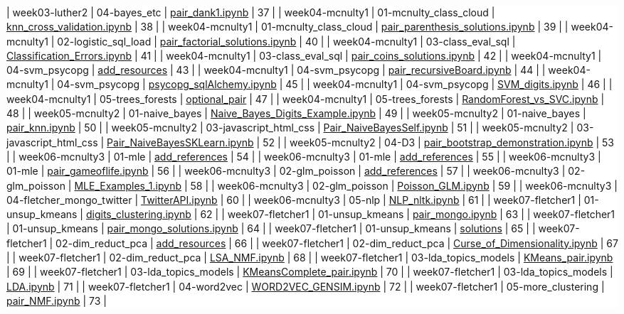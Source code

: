 | week03-luther2 | 04-bayes_etc | [pair_dank1.ipynb](../class_lectures/week03-luther2/04-bayes_etc/pair_dank1.ipynb) | 37 |
| week04-mcnulty1 | 01-mcnulty_class_cloud | [knn_cross_validation.ipynb](../class_lectures/week04-mcnulty1/01-mcnulty_class_cloud/knn_cross_validation.ipynb) | 38 |
| week04-mcnulty1 | 01-mcnulty_class_cloud | [pair_parenthesis_solutions.ipynb](../class_lectures/week04-mcnulty1/01-mcnulty_class_cloud/pair_parenthesis_solutions.ipynb) | 39 |
| week04-mcnulty1 | 02-logistic_sql_load | [pair_factorial_solutions.ipynb](../class_lectures/week04-mcnulty1/02-logistic_sql_load/pair_factorial_solutions.ipynb) | 40 |
| week04-mcnulty1 | 03-class_eval_sql | [Classification_Errors.ipynb](../class_lectures/week04-mcnulty1/03-class_eval_sql/Classification_Errors.ipynb) | 41 |
| week04-mcnulty1 | 03-class_eval_sql | [pair_coins_solutions.ipynb](../class_lectures/week04-mcnulty1/03-class_eval_sql/pair_coins_solutions.ipynb) | 42 |
| week04-mcnulty1 | 04-svm_psycopg | [add_resources](../class_lectures/week04-mcnulty1/04-svm_psycopg/add_resources/SVMs.ipynb) | 43 |
| week04-mcnulty1 | 04-svm_psycopg | [pair_recursiveBoard.ipynb](../class_lectures/week04-mcnulty1/04-svm_psycopg/pair_recursiveBoard.ipynb) | 44 |
| week04-mcnulty1 | 04-svm_psycopg | [psycopg_sqlAlchemy.ipynb](../class_lectures/week04-mcnulty1/04-svm_psycopg/psycopg_sqlAlchemy.ipynb) | 45 |
| week04-mcnulty1 | 04-svm_psycopg | [SVM_digits.ipynb](../class_lectures/week04-mcnulty1/04-svm_psycopg/SVM_digits.ipynb) | 46 |
| week04-mcnulty1 | 05-trees_forests | [optional_pair](../class_lectures/week04-mcnulty1/05-trees_forests/optional_pair/pair_solution.ipynb) | 47 |
| week04-mcnulty1 | 05-trees_forests | [RandomForest_vs_SVC.ipynb](../class_lectures/week04-mcnulty1/05-trees_forests/RandomForest_vs_SVC.ipynb) | 48 |
| week05-mcnulty2 | 01-naive_bayes | [Naive_Bayes_Digits_Example.ipynb](../class_lectures/week05-mcnulty2/01-naive_bayes/Naive_Bayes_Digits_Example.ipynb) | 49 |
| week05-mcnulty2 | 01-naive_bayes | [pair_knn.ipynb](../class_lectures/week05-mcnulty2/01-naive_bayes/pair_knn.ipynb) | 50 |
| week05-mcnulty2 | 03-javascript_html_css | [Pair_NaiveBayesSelf.ipynb](../class_lectures/week05-mcnulty2/03-javascript_html_css/Pair_NaiveBayesSelf.ipynb) | 51 |
| week05-mcnulty2 | 03-javascript_html_css | [Pair_NaiveBayesSKLearn.ipynb](../class_lectures/week05-mcnulty2/03-javascript_html_css/Pair_NaiveBayesSKLearn.ipynb) | 52 |
| week05-mcnulty2 | 04-D3 | [pair_bootstrap_demonstration.ipynb](../class_lectures/week05-mcnulty2/04-D3/pair_bootstrap_demonstration.ipynb) | 53 |
| week06-mcnulty3 | 01-mle | [add_references](../class_lectures/week06-mcnulty3/01-mle/add_references/MLE_Example_2.ipynb) | 54 |
| week06-mcnulty3 | 01-mle | [add_references](../class_lectures/week06-mcnulty3/01-mle/add_references/MLE_Examples_1.ipynb) | 55 |
| week06-mcnulty3 | 01-mle | [pair_gameoflife.ipynb](../class_lectures/week06-mcnulty3/01-mle/pair_gameoflife.ipynb) | 56 |
| week06-mcnulty3 | 02-glm_poisson | [add_references](../class_lectures/week06-mcnulty3/02-glm_poisson/add_references/GLM_examples.ipynb) | 57 |
| week06-mcnulty3 | 02-glm_poisson | [MLE_Examples_1.ipynb](../class_lectures/week06-mcnulty3/02-glm_poisson/MLE_Examples_1.ipynb) | 58 |
| week06-mcnulty3 | 02-glm_poisson | [Poisson_GLM.ipynb](../class_lectures/week06-mcnulty3/02-glm_poisson/Poisson_GLM.ipynb) | 59 |
| week06-mcnulty3 | 04-fletcher_mongo_twitter | [TwitterAPI.ipynb](../class_lectures/week06-mcnulty3/04-fletcher_mongo_twitter/TwitterAPI.ipynb) | 60 |
| week06-mcnulty3 | 05-nlp | [NLP_nltk.ipynb](../class_lectures/week06-mcnulty3/05-nlp/NLP_nltk.ipynb) | 61 |
| week07-fletcher1 | 01-unsup_kmeans | [digits_clustering.ipynb](../class_lectures/week07-fletcher1/01-unsup_kmeans/digits_clustering.ipynb) | 62 |
| week07-fletcher1 | 01-unsup_kmeans | [pair_mongo.ipynb](../class_lectures/week07-fletcher1/01-unsup_kmeans/pair_mongo.ipynb) | 63 |
| week07-fletcher1 | 01-unsup_kmeans | [pair_mongo_solutions.ipynb](../class_lectures/week07-fletcher1/01-unsup_kmeans/pair_mongo_solutions.ipynb) | 64 |
| week07-fletcher1 | 01-unsup_kmeans | [solutions](../class_lectures/week07-fletcher1/01-unsup_kmeans/solutions/digits_clustering_solutions.ipynb) | 65 |
| week07-fletcher1 | 02-dim_reduct_pca | [add_resources](../class_lectures/week07-fletcher1/02-dim_reduct_pca/add_resources/pca_svd.ipynb) | 66 |
| week07-fletcher1 | 02-dim_reduct_pca | [Curse_of_Dimensionality.ipynb](../class_lectures/week07-fletcher1/02-dim_reduct_pca/Curse_of_Dimensionality.ipynb) | 67 |
| week07-fletcher1 | 02-dim_reduct_pca | [LSA_NMF.ipynb](../class_lectures/week07-fletcher1/02-dim_reduct_pca/LSA_NMF.ipynb) | 68 |
| week07-fletcher1 | 03-lda_topics_models | [KMeans_pair.ipynb](../class_lectures/week07-fletcher1/03-lda_topics_models/KMeans_pair.ipynb) | 69 |
| week07-fletcher1 | 03-lda_topics_models | [KMeansComplete_pair.ipynb](../class_lectures/week07-fletcher1/03-lda_topics_models/KMeansComplete_pair.ipynb) | 70 |
| week07-fletcher1 | 03-lda_topics_models | [LDA.ipynb](../class_lectures/week07-fletcher1/03-lda_topics_models/LDA.ipynb) | 71 |
| week07-fletcher1 | 04-word2vec | [WORD2VEC_GENSIM.ipynb](../class_lectures/week07-fletcher1/04-word2vec/WORD2VEC_GENSIM.ipynb) | 72 |
| week07-fletcher1 | 05-more_clustering | [pair_NMF.ipynb](../class_lectures/week07-fletcher1/05-more_clustering/pair_NMF.ipynb) | 73 |